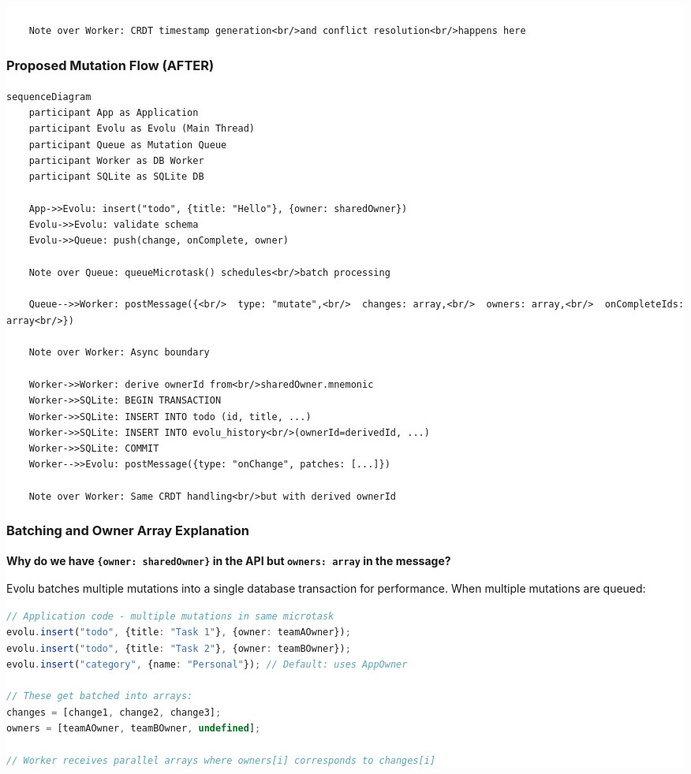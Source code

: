 ```mermaid
    
    Note over Worker: CRDT timestamp generation<br/>and conflict resolution<br/>happens here
```

### Proposed Mutation Flow (AFTER)

```mermaid
sequenceDiagram
    participant App as Application
    participant Evolu as Evolu (Main Thread)
    participant Queue as Mutation Queue
    participant Worker as DB Worker
    participant SQLite as SQLite DB
    
    App->>Evolu: insert("todo", {title: "Hello"}, {owner: sharedOwner})
    Evolu->>Evolu: validate schema
    Evolu->>Queue: push(change, onComplete, owner)
    
    Note over Queue: queueMicrotask() schedules<br/>batch processing
    
    Queue-->>Worker: postMessage({<br/>  type: "mutate",<br/>  changes: array,<br/>  owners: array,<br/>  onCompleteIds: array<br/>})
    
    Note over Worker: Async boundary
    
    Worker->>Worker: derive ownerId from<br/>sharedOwner.mnemonic
    Worker->>SQLite: BEGIN TRANSACTION
    Worker->>SQLite: INSERT INTO todo (id, title, ...)
    Worker->>SQLite: INSERT INTO evolu_history<br/>(ownerId=derivedId, ...)
    Worker->>SQLite: COMMIT
    Worker-->>Evolu: postMessage({type: "onChange", patches: [...]})
    
    Note over Worker: Same CRDT handling<br/>but with derived ownerId
```

### Batching and Owner Array Explanation

**Why do we have `{owner: sharedOwner}` in the API but `owners: array` in the message?**

Evolu batches multiple mutations into a single database transaction for performance. When multiple mutations are queued:

```typescript
// Application code - multiple mutations in same microtask
evolu.insert("todo", {title: "Task 1"}, {owner: teamAOwner});
evolu.insert("todo", {title: "Task 2"}, {owner: teamBOwner}); 
evolu.insert("category", {name: "Personal"}); // Default: uses AppOwner

// These get batched into arrays:
changes = [change1, change2, change3];
owners = [teamAOwner, teamBOwner, undefined];

// Worker receives parallel arrays where owners[i] corresponds to changes[i]
```
